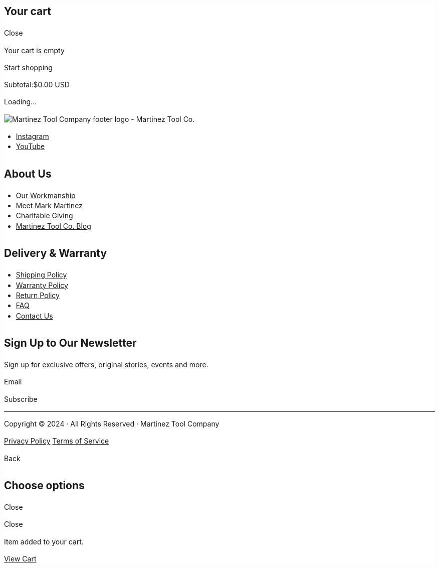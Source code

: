 Your cart
---------

Close

Your cart is empty

[Start shopping](https://martineztools.com/pages/shop-all)

Subtotal:$0.00 USD

Loading...

![Martinez Tool Company footer logo -  Martinez Tool Co.](//martineztools.com/cdn/shop/files/MartinezLogoBlack.svg?v=1718958835&width=150)

* [Instagram](https://www.instagram.com/martineztools/ "Martinez Tool Co. on Instagram")
* [YouTube](https://www.youtube.com/@MartinezToolCompany/ "Martinez Tool Co. on YouTube")

About Us
--------

* [Our Workmanship](https://martineztools.com/pages/about-our-workmanship)
* [Meet Mark Martinez](https://martineztools.com/pages/meet-mark-martinez)
* [Charitable Giving](https://martineztools.com/pages/charitable-giving)
* [Martinez Tool Co. Blog](https://martineztools.com/blogs/martinez-tool-co-blog)

Delivery & Warranty
-------------------

* [Shipping Policy](https://martineztools.com/policies/shipping-policy)
* [Warranty Policy](https://martineztools.com/pages/warranty-policy)
* [Return Policy](https://martineztools.com/pages/return-policy)
* [FAQ](https://martineztools.com/pages/faq)
* [Contact Us](https://martineztools.com/pages/contact)

Sign Up to Our Newsletter
-------------------------

Sign up for exclusive offers, original stories, events and more.

 

Email

 Subscribe

* * *

Copyright © 2024 · All Rights Reserved · Martinez Tool Company

[Privacy Policy](https://martineztools.com/policies/privacy-policy) [Terms of Service](https://martineztools.com/policies/terms-of-service)

Back

Choose options
--------------

Close

Close

Item added to your cart.

[View Сart](https://martineztools.com/cart)